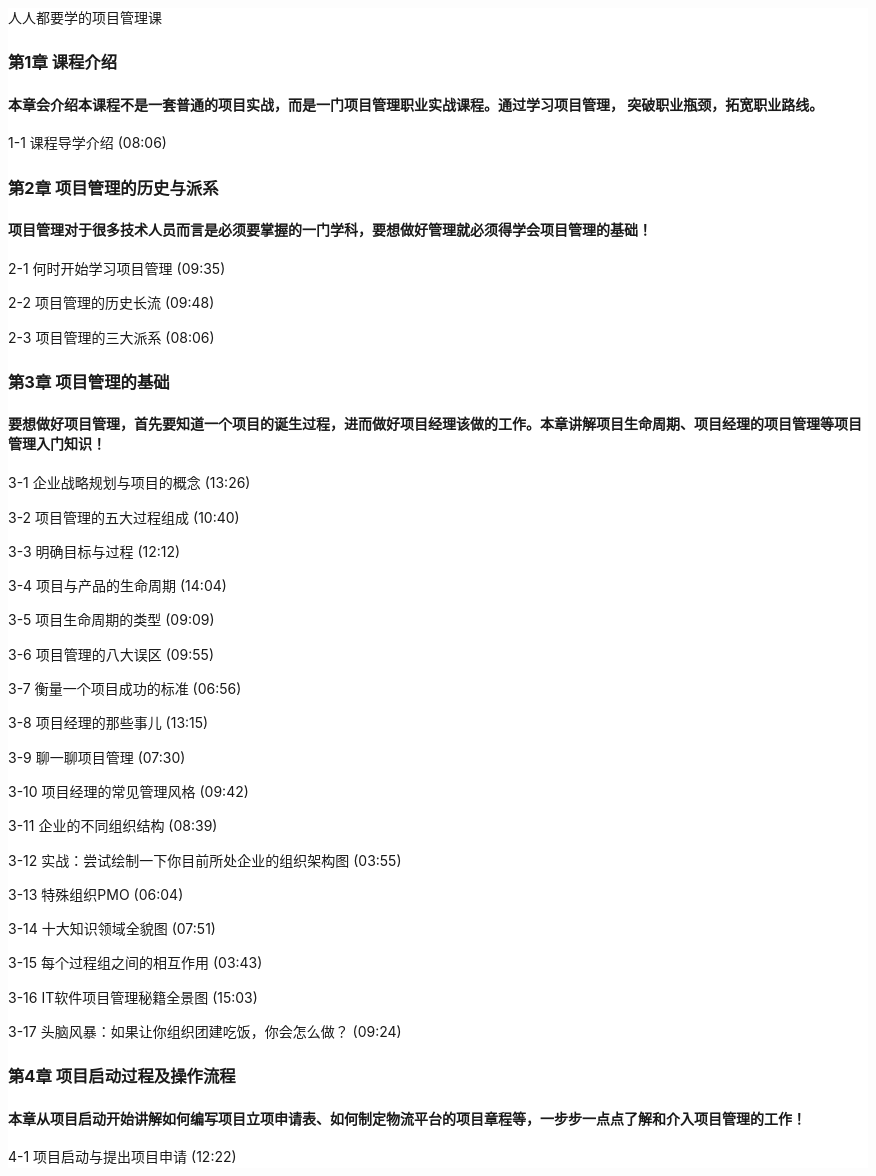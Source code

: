 人人都要学的项目管理课
### 第1章 课程介绍 

#### 本章会介绍本课程不是一套普通的项目实战，而是一门项目管理职业实战课程。通过学习项目管理， 突破职业瓶颈，拓宽职业路线。
1-1 课程导学介绍 (08:06)


### 第2章 项目管理的历史与派系 

#### 项目管理对于很多技术人员而言是必须要掌握的一门学科，要想做好管理就必须得学会项目管理的基础！
2-1 何时开始学习项目管理 (09:35)

2-2 项目管理的历史长流 (09:48)

2-3 项目管理的三大派系 (08:06)


### 第3章 项目管理的基础

#### 要想做好项目管理，首先要知道一个项目的诞生过程，进而做好项目经理该做的工作。本章讲解项目生命周期、项目经理的项目管理等项目管理入门知识！
3-1 企业战略规划与项目的概念 (13:26)

3-2 项目管理的五大过程组成 (10:40)

3-3 明确目标与过程 (12:12)

3-4 项目与产品的生命周期 (14:04)

3-5 项目生命周期的类型 (09:09)

3-6 项目管理的八大误区 (09:55)

3-7 衡量一个项目成功的标准 (06:56)

3-8 项目经理的那些事儿 (13:15)

3-9 聊一聊项目管理 (07:30)

3-10 项目经理的常见管理风格 (09:42)

3-11 企业的不同组织结构 (08:39)

3-12 实战：尝试绘制一下你目前所处企业的组织架构图 (03:55)

3-13 特殊组织PMO (06:04)

3-14 十大知识领域全貌图 (07:51)

3-15 每个过程组之间的相互作用 (03:43)

3-16 IT软件项目管理秘籍全景图 (15:03)

3-17 头脑风暴：如果让你组织团建吃饭，你会怎么做？ (09:24)


### 第4章 项目启动过程及操作流程

#### 本章从项目启动开始讲解如何编写项目立项申请表、如何制定物流平台的项目章程等，一步步一点点了解和介入项目管理的工作！
4-1 项目启动与提出项目申请 (12:22)
